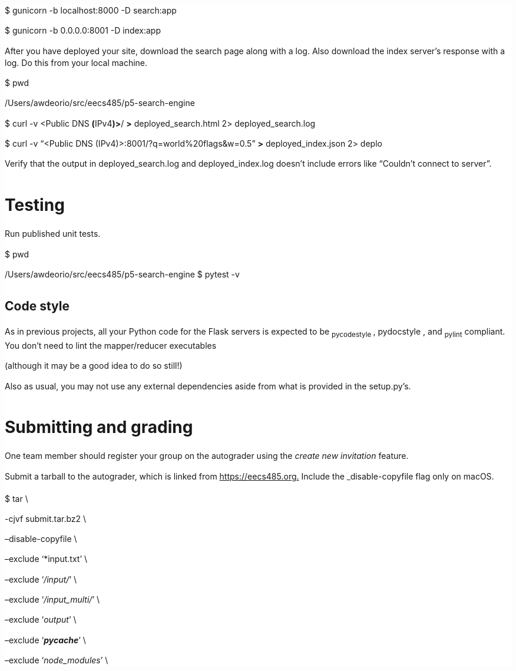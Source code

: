 $ gunicorn -b localhost:8000 -D search:app

$ gunicorn -b 0.0.0.0:8001 -D index:app

After you have deployed your site, download the search page along with a log. Also download the index server’s response with a log. Do this from your local machine.

$ pwd

/Users/awdeorio/src/eecs485/p5-search-engine

$ curl -v &lt;Public DNS <strong>(</strong>IPv4<strong>)&gt;</strong>/ <strong>&gt;</strong> deployed_search.html 2&gt; deployed_search.log

$ curl -v “&lt;Public DNS (IPv4)&gt;:8001/?q=world%20flags&amp;w=0.5” <strong>&gt;</strong> deployed_index.json 2&gt; deplo

Verify that the output in deployed_search.log and deployed_index.log doesn’t include errors like “Couldn’t connect to server”.

<h1>Testing</h1>
Run published unit tests.

$ pwd

/Users/awdeorio/src/eecs485/p5-search-engine $ pytest -v

<h2>Code style</h2>
As in previous projects, all your Python code for the Flask servers is expected to be <sub>pycodestyle </sub>, pydocstyle , and <sub>pylint</sub> compliant. You don’t need to lint the mapper/reducer executables

(although it may be a good idea to do so still!)

Also as usual, you may not use any external dependencies aside from what is provided in the setup.py’s.

<h1>Submitting and grading</h1>
One team member should register your group on the autograder using the <em>create new invitation </em>feature.

Submit a tarball to the autograder, which is linked from <a href="https://eecs485.org/">https://eecs485.org</a><a href="https://eecs485.org/">.</a> Include the <sub>–</sub>disable-copyfile flag only on macOS.

$ tar \

-cjvf submit.tar.bz2 \

–disable-copyfile \

–exclude ‘*input.txt’ \

–exclude ‘*/input/*’ \

–exclude ‘*/input_multi/*’ \

–exclude ‘*output*’ \

–exclude ‘*__pycache__*’ \

–exclude ‘*node_modules*’ \
